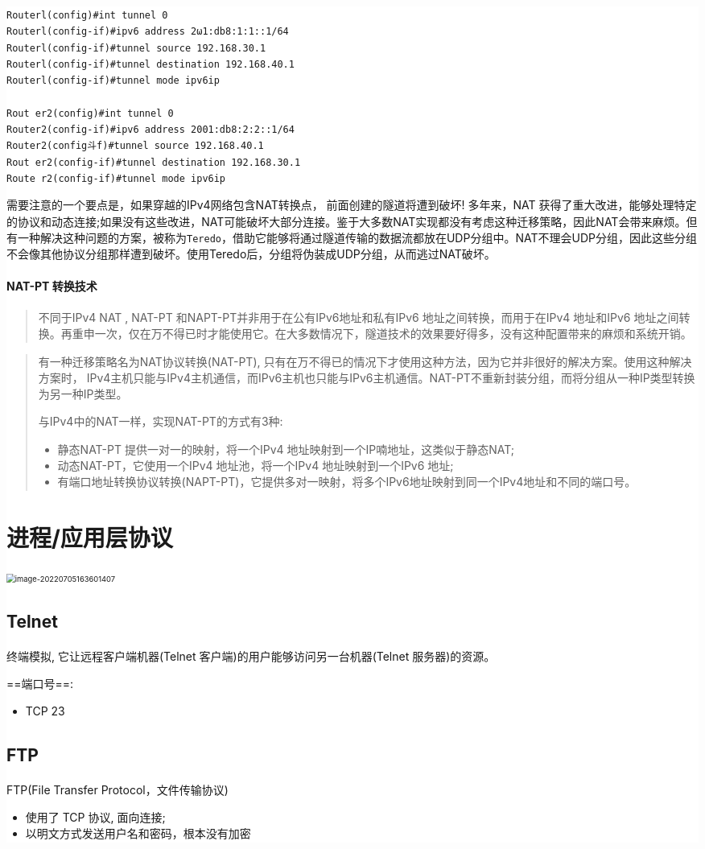 ```shell
Routerl(config)#int tunnel 0
Routerl(config-if)#ipv6 address 2ω1:db8:1:1::1/64
Routerl(config-if)#tunnel source 192.168.30.1
Routerl(config-if)#tunnel destination 192.168.40.1
Routerl(config-if)#tunnel mode ipv6ip

Rout er2(config)#int tunnel 0
Router2(config-if)#ipv6 address 2001:db8:2:2::1/64
Router2(config斗f)#tunnel source 192.168.40.1
Rout er2(config-if)#tunnel destination 192.168.30.1
Route r2(config-if)#tunnel mode ipv6ip
```

需要注意的一个要点是，如果穿越的IPv4网络包含NAT转换点， 前面创建的隧道将遭到破坏! 多年来，NAT 获得了重大改进，能够处理特定的协议和动态连接;如果没有这些改进，NAT可能破坏大部分连接。鉴于大多数NAT实现都没有考虑这种迁移策略，因此NAT会带来麻烦。但有一种解决这种问题的方案，被称为`Teredo`，借助它能够将通过隧道传输的数据流都放在UDP分组中。NAT不理会UDP分组，因此这些分组不会像其他协议分组那样遭到破坏。使用Teredo后，分组将伪装成UDP分组，从而逃过NAT破坏。

#### NAT-PT 转换技术

>   不同于IPv4 NAT , NAT-PT 和NAPT-PT并非用于在公有IPv6地址和私有IPv6 地址之间转换，而用于在IPv4 地址和IPv6 地址之间转换。再重申一次，仅在万不得已时才能使用它。在大多数情况下，隧道技术的效果要好得多，没有这种配置带来的麻烦和系统开销。



>   有一种迁移策略名为NAT协议转换(NAT-PT), 只有在万不得已的情况下才使用这种方法，因为它并非很好的解决方案。使用这种解决方案时， IPv4主机只能与IPv4主机通信，而IPv6主机也只能与IPv6主机通信。NAT-PT不重新封装分组，而将分组从一种IP类型转换为另一种IP类型。
>
>   
>
>   与IPv4中的NAT一样，实现NAT-PT的方式有3种:
>
>   -   静态NAT-PT 提供一对一的映射，将一个IPv4 地址映射到一个IP喃地址，这类似于静态NAT;
>   -   动态NAT-PT，它使用一个IPv4 地址池，将一个IPv4 地址映射到一个IPv6 地址;
>   -   有端口地址转换协议转换(NAPT-PT)，它提供多对一映射，将多个IPv6地址映射到同一个IPv4地址和不同的端口号。

# 进程/应用层协议

<img src="https://cdn.jsdelivr.net/gh/Wolfxin/MyPicGo/img/image-20220705163601407.png" alt="image-20220705163601407" style="zoom:67%;" />

## Telnet

终端模拟, 它让远程客户端机器(Telnet 客户端)的用户能够访问另一台机器(Telnet 服务器)的资源。

==端口号==:

-   TCP 23

## FTP

FTP(File Transfer Protocol，文件传输协议)

-   使用了 TCP 协议, 面向连接;
-   以明文方式发送用户名和密码，根本没有加密
